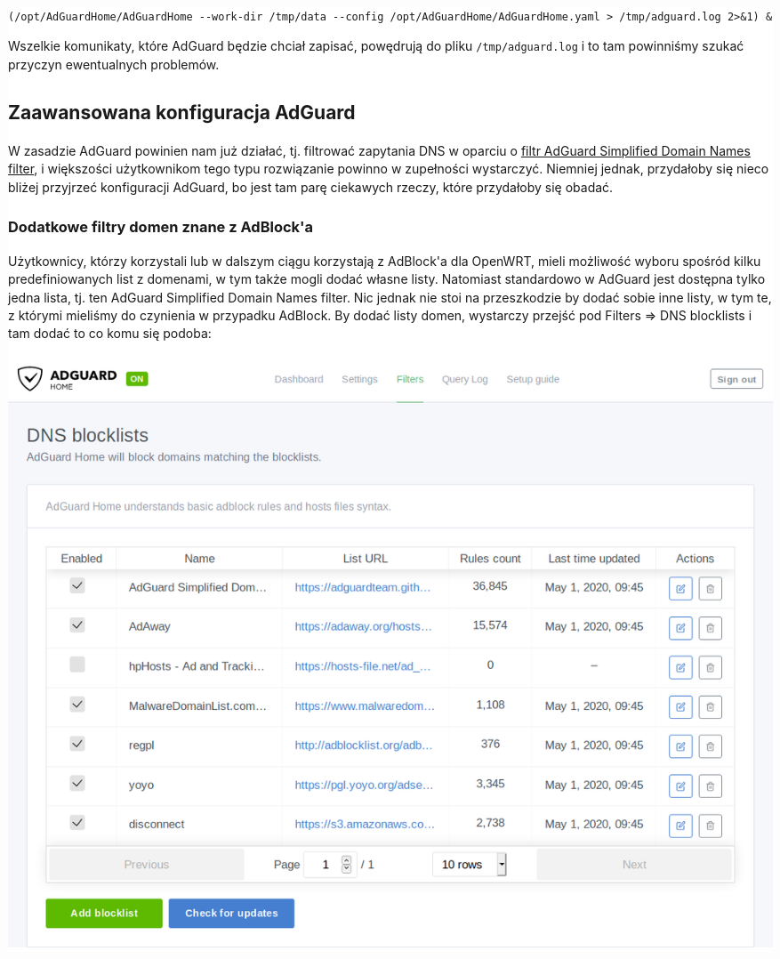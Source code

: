     (/opt/AdGuardHome/AdGuardHome --work-dir /tmp/data --config /opt/AdGuardHome/AdGuardHome.yaml > /tmp/adguard.log 2>&1) &

Wszelkie komunikaty, które AdGuard będzie chciał zapisać, powędrują do pliku `/tmp/adguard.log` i
to tam powinniśmy szukać przyczyn ewentualnych problemów.

## Zaawansowana konfiguracja AdGuard

W zasadzie AdGuard powinien nam już działać, tj. filtrować zapytania DNS w oparciu o [filtr AdGuard
Simplified Domain Names filter][5], i większości użytkownikom tego typu rozwiązanie powinno w
zupełności wystarczyć. Niemniej jednak, przydałoby się nieco bliżej przyjrzeć konfiguracji AdGuard,
bo jest tam parę ciekawych rzeczy, które przydałoby się obadać.

### Dodatkowe filtry domen znane z AdBlock'a

Użytkownicy, którzy korzystali lub w dalszym ciągu korzystają z AdBlock'a dla OpenWRT, mieli
możliwość wyboru spośród kilku predefiniowanych list z domenami, w tym także mogli dodać własne
listy. Natomiast standardowo w AdGuard jest dostępna tylko jedna lista, tj. ten AdGuard Simplified
Domain Names filter. Nic jednak nie stoi na przeszkodzie by dodać sobie inne listy, w tym te, z
którymi mieliśmy do czynienia w przypadku AdBlock. By dodać listy domen, wystarczy przejść pod
Filters => DNS blocklists i tam dodać to co komu się podoba:

![adguard-home-openwrt-router-adblock-lists](/img/2020/05/009-adguard-home-openwrt-router-adblock-lists.png#huge)


[1]: /post/blokowanie-reklam-adblock-na-domowym-routerze-wifi/
[2]: /post/konfiguracja-dnscrypt-proxy-w-openwrt/
[3]: https://github.com/AdguardTeam/AdGuardHome#comparison
[4]: https://github.com/AdguardTeam/AdGuardHome/releases
[5]: https://github.com/AdguardTeam/AdguardSDNSFilter
[6]: https://bugs.debian.org/cgi-bin/bugreport.cgi?bug=549190
[7]: /post/cache-dns-buforowania-zapytan/
[8]: /post/jak-zbudowac-uaktualnic-firmware-openwrt-dla-routera-wifi/
[9]: https://en.wikipedia.org/wiki/DNS_over_HTTPS
[10]: https://en.wikipedia.org/wiki/DNS_over_TLS
[11]: https://dnscrypt.info/
[12]: https://support.google.com/websearch/answer/510
[13]: https://kb.adguard.com/en/general/how-malware-protection-works
[14]: https://github.com/AdguardTeam/AdguardForAndroid/issues/162
[15]: https://en.wikipedia.org/wiki/Server_Name_Indication
[16]: https://www.quad9.net/
[17]: https://1.1.1.1/help
[18]: https://kb.adguard.com/en/general/dns-providers
[19]: https://www.cloudflare.com/learning/dns/dns-over-tls/
[20]: https://support.mozilla.org/en-US/kb/firefox-dns-over-https
[21]: https://android-developers.googleblog.com/2018/04/dns-over-tls-support-in-android-p.html
[22]: https://github.com/gorhill/uBlock
[23]: https://github.com/gorhill/uMatrix
[24]: https://github.com/reek/anti-adblock-killer
[25]: https://letsencrypt.org/docs/certificates-for-localhost/
[26]: /post/extroot-whole_root-fullroot-pod-openwrt/